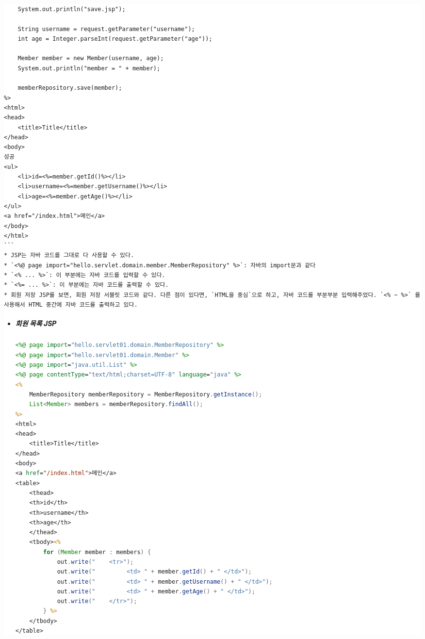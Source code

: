         System.out.println("save.jsp");

        String username = request.getParameter("username");
        int age = Integer.parseInt(request.getParameter("age"));

        Member member = new Member(username, age);
        System.out.println("member = " + member);

        memberRepository.save(member);
    %>
    <html>
    <head>
        <title>Title</title>
    </head>
    <body>
    성공
    <ul>
        <li>id=<%=member.getId()%></li>
        <li>username=<%=member.getUsername()%></li>
        <li>age=<%=member.getAge()%></li>
    </ul>
    <a href="/index.html">메인</a>
    </body>
    </html>
    ```
    * JSP는 자바 코드를 그대로 다 사용할 수 있다.
    * `<%@ page import="hello.servlet.domain.member.MemberRepository" %>`: 자바의 import문과 같다
    * `<% ... %>`: 이 부분에는 자바 코드를 입력할 수 있다.
    * `<%= ... %>`: 이 부분에는 자바 코드를 출력할 수 있다.
    * 회원 저장 JSP를 보면, 회원 저장 서블릿 코드와 같다. 다른 점이 있다면, `HTML을 중심`으로 하고, 자바 코드를 부분부분 입력해주었다. `<% ~ %>` 를 사용해서 HTML 중간에 자바 코드를 출력하고 있다.
  * ##### 회원 목록 JSP
    ```JSP
    <%@ page import="hello.servlet01.domain.MemberRepository" %>
    <%@ page import="hello.servlet01.domain.Member" %>
    <%@ page import="java.util.List" %>
    <%@ page contentType="text/html;charset=UTF-8" language="java" %>
    <%
        MemberRepository memberRepository = MemberRepository.getInstance();
        List<Member> members = memberRepository.findAll();
    %>
    <html>
    <head>
        <title>Title</title>
    </head>
    <body>
    <a href="/index.html">메인</a>
    <table>
        <thead>
        <th>id</th>
        <th>username</th>
        <th>age</th>
        </thead>
        <tbody><%
            for (Member member : members) {
                out.write("    <tr>");
                out.write("         <td> " + member.getId() + " </td>");
                out.write("         <td> " + member.getUsername() + " </td>");
                out.write("         <td> " + member.getAge() + " </td>");
                out.write("    </tr>");
            } %>
        </tbody>
    </table>
